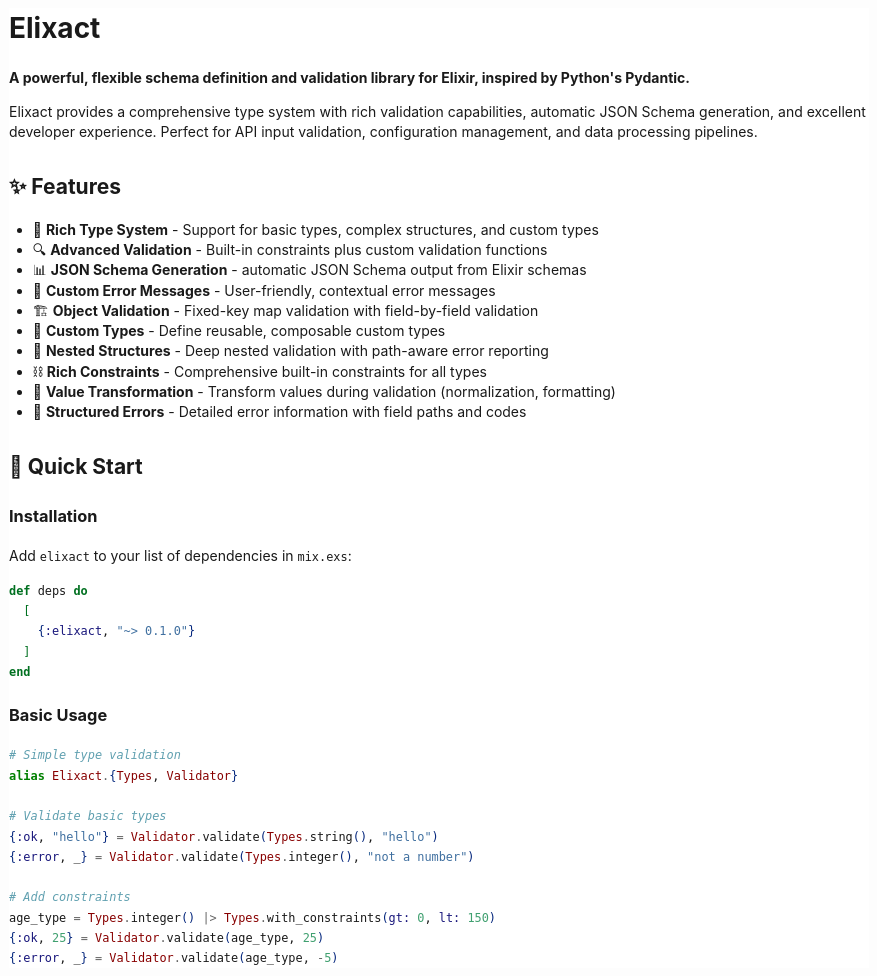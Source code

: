 # Elixact

**A powerful, flexible schema definition and validation library for Elixir, inspired by Python's Pydantic.**

Elixact provides a comprehensive type system with rich validation capabilities, automatic JSON Schema generation, and excellent developer experience. Perfect for API input validation, configuration management, and data processing pipelines.

## ✨ Features

- 🎯 **Rich Type System** - Support for basic types, complex structures, and custom types
- 🔍 **Advanced Validation** - Built-in constraints plus custom validation functions
- 📊 **JSON Schema Generation** - automatic JSON Schema output from Elixir schemas
- 🎨 **Custom Error Messages** - User-friendly, contextual error messages
- 🏗️ **Object Validation** - Fixed-key map validation with field-by-field validation
- 🧩 **Custom Types** - Define reusable, composable custom types
- 🎄 **Nested Structures** - Deep nested validation with path-aware error reporting
- ⛓️ **Rich Constraints** - Comprehensive built-in constraints for all types
- 🔧 **Value Transformation** - Transform values during validation (normalization, formatting)
- 🚨 **Structured Errors** - Detailed error information with field paths and codes

## 🚀 Quick Start

### Installation

Add `elixact` to your list of dependencies in `mix.exs`:

```elixir
def deps do
  [
    {:elixact, "~> 0.1.0"}
  ]
end
```

### Basic Usage

```elixir
# Simple type validation
alias Elixact.{Types, Validator}

# Validate basic types
{:ok, "hello"} = Validator.validate(Types.string(), "hello")
{:error, _} = Validator.validate(Types.integer(), "not a number")

# Add constraints
age_type = Types.integer() |> Types.with_constraints(gt: 0, lt: 150)
{:ok, 25} = Validator.validate(age_type, 25)
{:error, _} = Validator.validate(age_type, -5)
```
